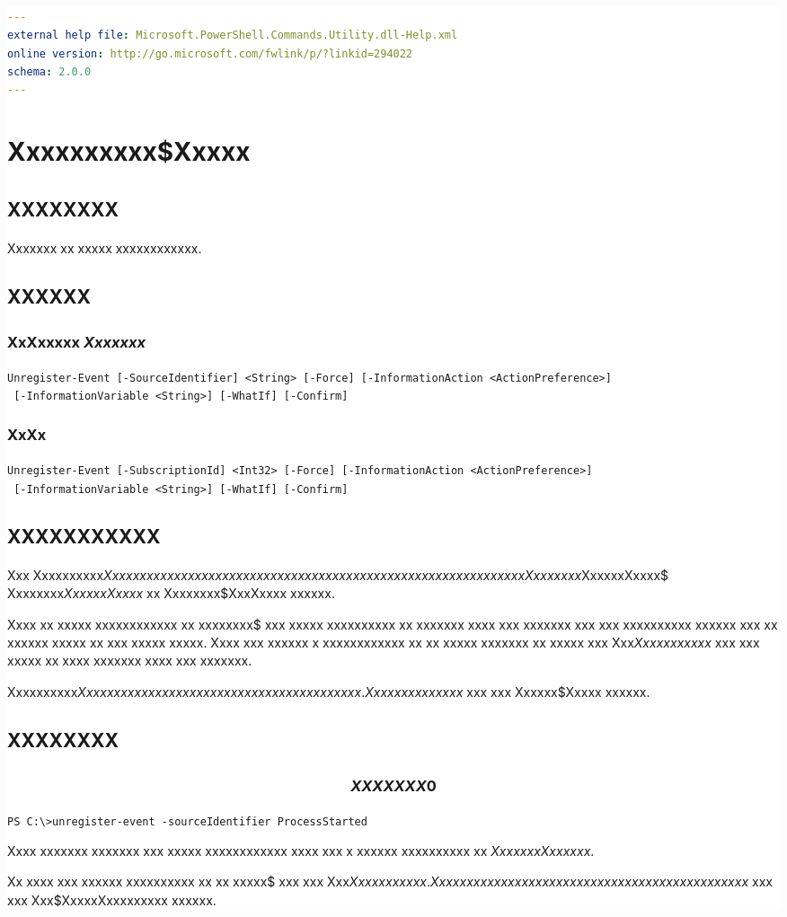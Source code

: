 ```yaml
---
external help file: Microsoft.PowerShell.Commands.Utility.dll-Help.xml
online version: http://go.microsoft.com/fwlink/p/?linkid=294022
schema: 2.0.0
---
```


# Xxxxxxxxxx$Xxxxx
## XXXXXXXX
Xxxxxxx xx xxxxx xxxxxxxxxxxx.

## XXXXXX

### XxXxxxxx $Xxxxxxx$
```
Unregister-Event [-SourceIdentifier] <String> [-Force] [-InformationAction <ActionPreference>]
 [-InformationVariable <String>] [-WhatIf] [-Confirm]
```

### XxXx
```
Unregister-Event [-SubscriptionId] <Int32> [-Force] [-InformationAction <ActionPreference>]
 [-InformationVariable <String>] [-WhatIf] [-Confirm]
```

## XXXXXXXXXXX
Xxx Xxxxxxxxxx$Xxxxx xxxxxx xxxxxxx xx xxxxx xxxxxxxxxxxx xxxx xxx xxxxxxx xx xxxxx xxx Xxxxxxxx$XxxxxxXxxxx$ Xxxxxxxx$XxxxxxXxxxx$ xx Xxxxxxxx$XxxXxxxx xxxxxx.

Xxxx xx xxxxx xxxxxxxxxxxx xx xxxxxxxx$ xxx xxxxx xxxxxxxxxx xx xxxxxxx xxxx xxx xxxxxxx xxx xxx xxxxxxxxxx xxxxxx xxx xx xxxxxx xxxxx xx xxx xxxxx xxxxx.
Xxxx xxx xxxxxx x xxxxxxxxxxxx xx xx xxxxx xxxxxxx xx xxxxx xxx Xxx$Xxxxx xxxxxx$ xxx xxx xxxxx xx xxxx xxxxxxx xxxx xxx xxxxxxx.

Xxxxxxxxxx$Xxxxx xxxx xxx xxxxxx xxxxxx xxxx xxx xxxxx xxxxx.
Xx xxxxxx xxxxxx$ xxx xxx Xxxxxx$Xxxxx xxxxxx.

## XXXXXXXX

### $$$$$$$$$$$$$$$$$$$$$$$$$$ XXXXXXX 0 $$$$$$$$$$$$$$$$$$$$$$$$$$
```
PS C:\>unregister-event -sourceIdentifier ProcessStarted
```

Xxxx xxxxxxx xxxxxxx xxx xxxxx xxxxxxxxxxxx xxxx xxx x xxxxxx xxxxxxxxxx xx $XxxxxxxXxxxxxx$.

Xx xxxx xxx xxxxxx xxxxxxxxxx xx xx xxxxx$ xxx xxx Xxx$Xxxxx xxxxxx.
Xx xxxx xxx xxxxxx xxxxxxxxxx xx xx xxxxx xxxxxxxxxxxx$ xxx xxx Xxx$XxxxxXxxxxxxxxx xxxxxx.
